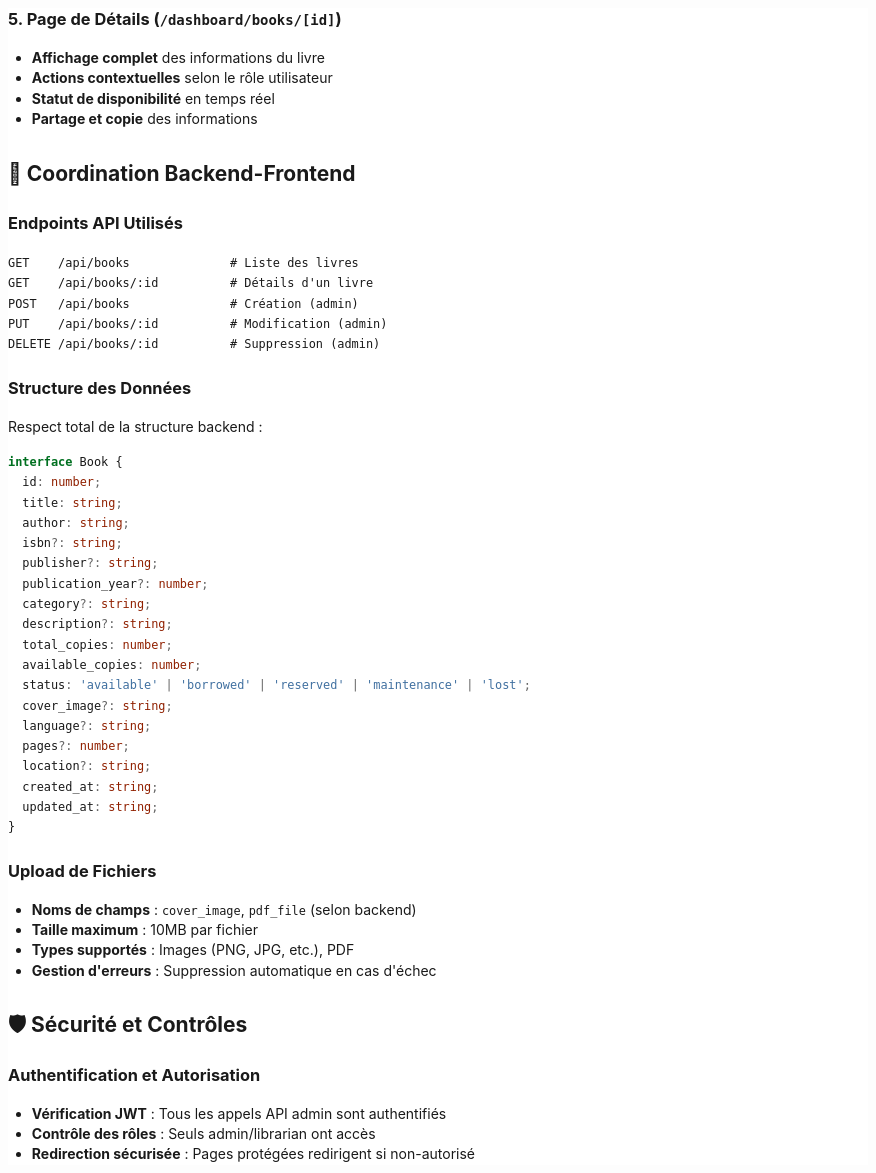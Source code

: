 ### 5. Page de Détails (`/dashboard/books/[id]`)
- **Affichage complet** des informations du livre
- **Actions contextuelles** selon le rôle utilisateur
- **Statut de disponibilité** en temps réel
- **Partage et copie** des informations

## 🔄 Coordination Backend-Frontend

### Endpoints API Utilisés
```
GET    /api/books              # Liste des livres
GET    /api/books/:id          # Détails d'un livre
POST   /api/books              # Création (admin)
PUT    /api/books/:id          # Modification (admin)
DELETE /api/books/:id          # Suppression (admin)
```

### Structure des Données
Respect total de la structure backend :
```typescript
interface Book {
  id: number;
  title: string;
  author: string;
  isbn?: string;
  publisher?: string;
  publication_year?: number;
  category?: string;
  description?: string;
  total_copies: number;
  available_copies: number;
  status: 'available' | 'borrowed' | 'reserved' | 'maintenance' | 'lost';
  cover_image?: string;
  language?: string;
  pages?: number;
  location?: string;
  created_at: string;
  updated_at: string;
}
```

### Upload de Fichiers
- **Noms de champs** : `cover_image`, `pdf_file` (selon backend)
- **Taille maximum** : 10MB par fichier
- **Types supportés** : Images (PNG, JPG, etc.), PDF
- **Gestion d'erreurs** : Suppression automatique en cas d'échec

## 🛡️ Sécurité et Contrôles

### Authentification et Autorisation
- **Vérification JWT** : Tous les appels API admin sont authentifiés
- **Contrôle des rôles** : Seuls admin/librarian ont accès
- **Redirection sécurisée** : Pages protégées redirigent si non-autorisé
